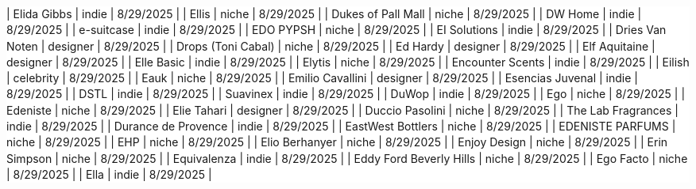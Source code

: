 | Elida Gibbs | indie | 8/29/2025 |
| Ellis | niche | 8/29/2025 |
| Dukes of Pall Mall | niche | 8/29/2025 |
| DW Home | indie | 8/29/2025 |
| e-suitcase | indie | 8/29/2025 |
| EDO PYPSH | niche | 8/29/2025 |
| EI Solutions | indie | 8/29/2025 |
| Dries Van Noten | designer | 8/29/2025 |
| Drops (Toni Cabal) | niche | 8/29/2025 |
| Ed Hardy | designer | 8/29/2025 |
| Elf Aquitaine | designer | 8/29/2025 |
| Elle Basic | indie | 8/29/2025 |
| Elytis | niche | 8/29/2025 |
| Encounter Scents | indie | 8/29/2025 |
| Eilish | celebrity | 8/29/2025 |
| Eauk | niche | 8/29/2025 |
| Emilio Cavallini | designer | 8/29/2025 |
| Esencias Juvenal | indie | 8/29/2025 |
| DSTL | indie | 8/29/2025 |
| Suavinex | indie | 8/29/2025 |
| DuWop | indie | 8/29/2025 |
| Ego | niche | 8/29/2025 |
| Edeniste | niche | 8/29/2025 |
| Elie Tahari | designer | 8/29/2025 |
| Duccio Pasolini | niche | 8/29/2025 |
| The Lab Fragrances | indie | 8/29/2025 |
| Durance de Provence | indie | 8/29/2025 |
| EastWest Bottlers | niche | 8/29/2025 |
| EDENISTE PARFUMS | niche | 8/29/2025 |
| EHP | niche | 8/29/2025 |
| Elio Berhanyer | niche | 8/29/2025 |
| Enjoy Design | niche | 8/29/2025 |
| Erin Simpson | niche | 8/29/2025 |
| Equivalenza | indie | 8/29/2025 |
| Eddy Ford Beverly Hills | niche | 8/29/2025 |
| Ego Facto | niche | 8/29/2025 |
| Ella | indie | 8/29/2025 |